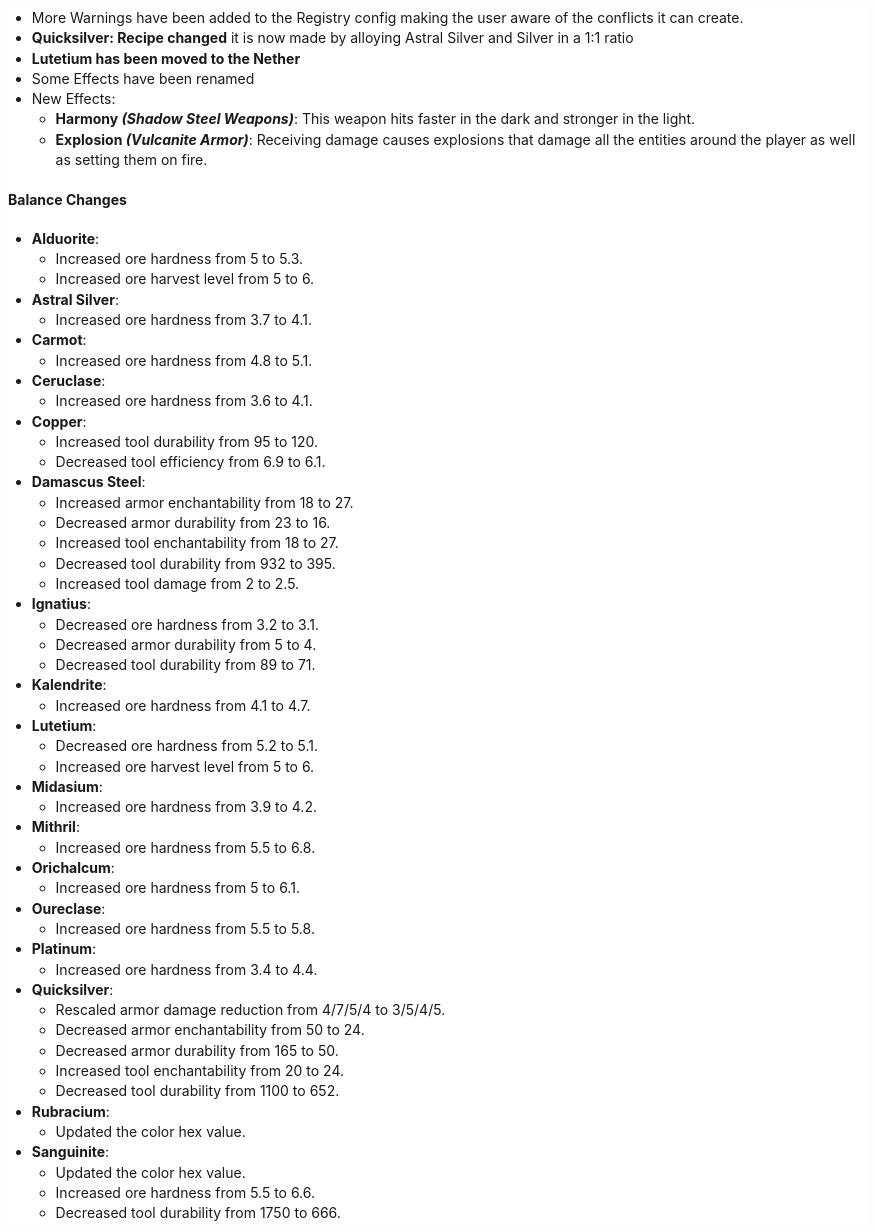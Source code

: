 - More Warnings have been added to the Registry config making the user aware of the conflicts it can create.
- **Quicksilver: Recipe changed** it is now made by alloying Astral Silver and Silver in a 1:1 ratio
- **Lutetium has been moved to the Nether**
- Some Effects have been renamed
- New Effects:
  - **Harmony _(Shadow Steel Weapons)_**: This weapon hits faster in the dark and stronger in the light.
  - **Explosion _(Vulcanite Armor)_**: Receiving damage causes explosions that damage all the entities around the player
    as well as setting them on fire.

#### Balance Changes

- **Alduorite**:
  - Increased ore hardness from 5 to 5.3.
  - Increased ore harvest level from 5 to 6.
- **Astral Silver**:
  - Increased ore hardness from 3.7 to 4.1.
- **Carmot**:
  - Increased ore hardness from 4.8 to 5.1.
- **Ceruclase**:
  - Increased ore hardness from 3.6 to 4.1.
- **Copper**:
  - Increased tool durability from 95 to 120.
  - Decreased tool efficiency from 6.9 to 6.1.
- **Damascus Steel**:
  - Increased armor enchantability from 18 to 27.
  - Decreased armor durability from 23 to 16.
  - Increased tool enchantability from 18 to 27.
  - Decreased tool durability from 932 to 395.
  - Increased tool damage from 2 to 2.5.
- **Ignatius**:
  - Decreased ore hardness from 3.2 to 3.1.
  - Decreased armor durability from 5 to 4.
  - Decreased tool durability from 89 to 71.
- **Kalendrite**:
  - Increased ore hardness from 4.1 to 4.7.
- **Lutetium**:
  - Decreased ore hardness from 5.2 to 5.1.
  - Increased ore harvest level from 5 to 6.
- **Midasium**:
  - Increased ore hardness from 3.9 to 4.2.
- **Mithril**:
  - Increased ore hardness from 5.5 to 6.8.
- **Orichalcum**:
  - Increased ore hardness from 5 to 6.1.
- **Oureclase**:
  - Increased ore hardness from 5.5 to 5.8.
- **Platinum**:
  - Increased ore hardness from 3.4 to 4.4.
- **Quicksilver**:
  - Rescaled armor damage reduction from 4/7/5/4 to 3/5/4/5.
  - Decreased armor enchantability from 50 to 24.
  - Decreased armor durability from 165 to 50.
  - Increased tool enchantability from 20 to 24.
  - Decreased tool durability from 1100 to 652.
- **Rubracium**:
  - Updated the color hex value.
- **Sanguinite**:
  - Updated the color hex value.
  - Increased ore hardness from 5.5 to 6.6.
  - Decreased tool durability from 1750 to 666.